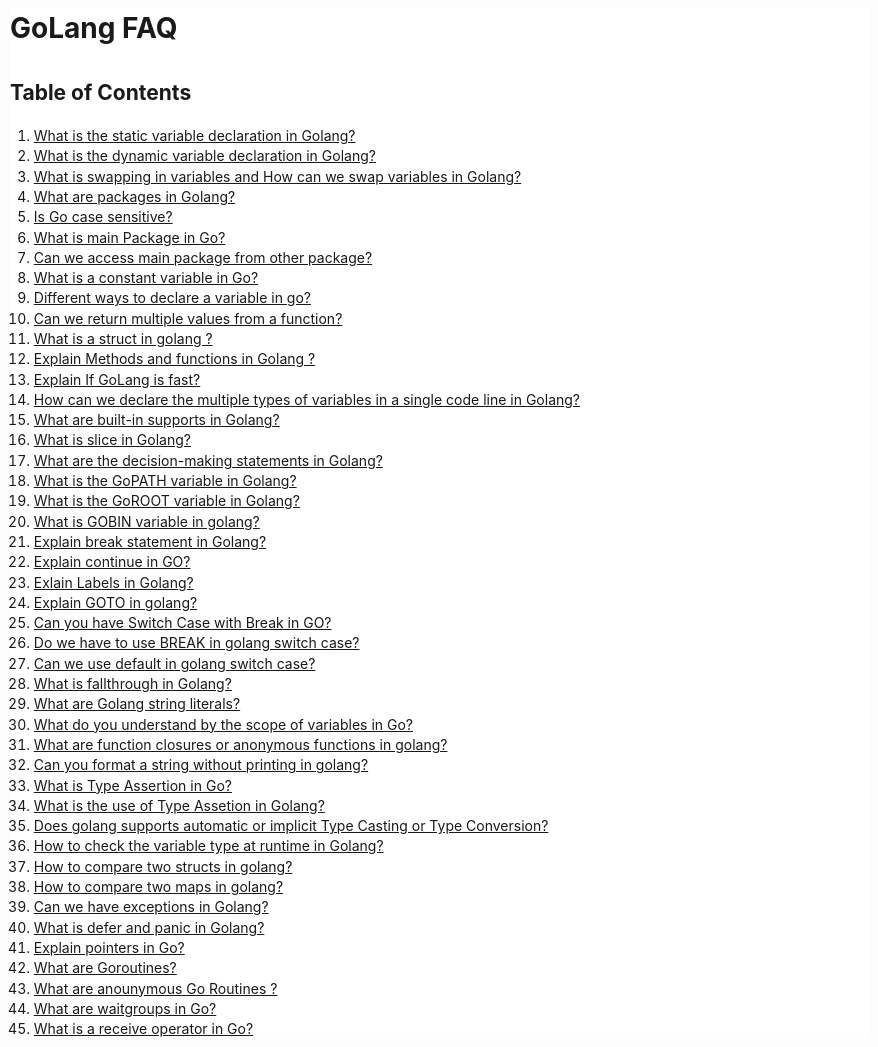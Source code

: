 # GoLang FAQ

## Table of Contents
1. [What is the static variable declaration in Golang?](#1-what-is-the-static-variable-declaration-in-golang)
2. [What is the dynamic variable declaration in Golang?](#2-what-is-the-dynamic-variable-declaration-in-golang)
3. [What is swapping in variables and How can we swap variables in Golang?](#3-what-is-swapping-in-variables-and-how-can-we-swap-variables-in-golang)
4. [What are packages in Golang?](#4-what-are-packages-in-golang)
5. [Is Go case sensitive?](#5-is-go-case-sensitive)
6. [What is main Package in Go?](#6-what-is-main-package-in-go)
7. [Can we access main package from other package?](#7-can-we-access-main-package-from-other-package)
8. [What is a constant variable in Go?](#8-what-is-a-constant-variable-in-go)
9. [Different ways to declare a variable in go?](#9-different-ways-to-declare-a-variable-in-go)
10. [Can we return multiple values from a function?](#10-can-we-return-multiple-values-from-a-function)
11. [What is a struct in golang ?](#11-what-is-a-struct-in-golang-)
12. [Explain Methods and functions in Golang ?](#12-explain-methods-and-functions-in-golang-)
13. [Explain If GoLang is fast?](#13-explain-if-golang-is-fast)
14. [How can we declare the multiple types of variables in a single code line in Golang?](#14-how-can-we-declare-the-multiple-types-of-variables-in-a-single-code-line-in-golang)
15. [What are built-in supports in Golang?](#15-what-are-built-in-supports-in-golang)
16. [What is slice in Golang?](#16-what-is-slice-in-golang)
17. [What are the decision-making statements in Golang?](#17-what-are-the-decision-making-statements-in-golang)
18. [What is the GoPATH variable in Golang?](#18-what-is-the-gopath-variable-in-golang)
19. [What is the GoROOT variable in Golang?](#19-what-is-the-goroot-variable-in-golang)
20. [What is GOBIN variable in golang?](#20-what-is-gobin-variable-in-golang)
21. [Explain break statement in Golang?](#21-explain-break-statement-in-golang)
22. [Explain continue in GO?](#22-explain-continue-in-go)
23. [Exlain Labels in Golang?](#23-exlain-labels-in-golang)
24. [Explain GOTO in golang?](#24-explain-goto-in-golang)
25. [Can you have Switch Case with Break in GO?](#25-can-you-have-switch-case-with-break-in-go)
26. [Do we have to use BREAK in golang switch case?](#26-do-we-have-to-use-break-in-golang-switch-case)
27. [Can we use default in golang switch case?](#27-can-we-use-default-in-golang-switch-case)
28. [What is fallthrough in Golang?](#28-what-is-fallthrough-in-golang)
29. [What are Golang string literals?](#29-what-are-golang-string-literals)
30. [What do you understand by the scope of variables in Go?](#30-what-do-you-understand-by-the-scope-of-variables-in-go)
31. [What are function closures or anonymous functions in golang?](#31-what-are-function-closures-or-anonymous-functions-in-golang)
32. [Can you format a string without printing in golang?](#32-can-you-format-a-string-without-printing-in-golang)
33. [What is Type Assertion in Go?](#33-what-is-type-assertion-in-go)
34. [What is the use of Type Assetion in Golang?](#34-what-is-the-use-of-type-assertion-in-golang)
35. [Does golang supports automatic or implicit Type Casting or Type Conversion?](#35-does-golang-supports-automatic-or-implicit-type-casting-or-type-conversion)
36. [How to check the variable type at runtime in Golang?](#36-how-to-check-the-variable-type-at-runtime-in-golang)
37. [How to compare two structs in golang?](#37-how-to-compare-two-structs-in-golang)
38. [How to compare two maps in golang?](#38-how-to-compare-two-maps-in-golang)
39. [Can we have exceptions in Golang?](#39-can-we-have-exceptions-in-golang)
40. [What is defer and panic in Golang?](#40-what-is-defer-and-panicin-golang)
41. [Explain pointers in Go?](#41-explain-pointers-in-go)
42. [What are Goroutines?](#42-what-are-goroutines)
43. [What are anounymous Go Routines ?](#43-what-are-anounymous-go-routines-)
44. [What are waitgroups in Go?](#44-what-are-waitgroups-in-go)
45. [What is a receive operator in Go?](#45-what-is-a-receive-operator-in-go)